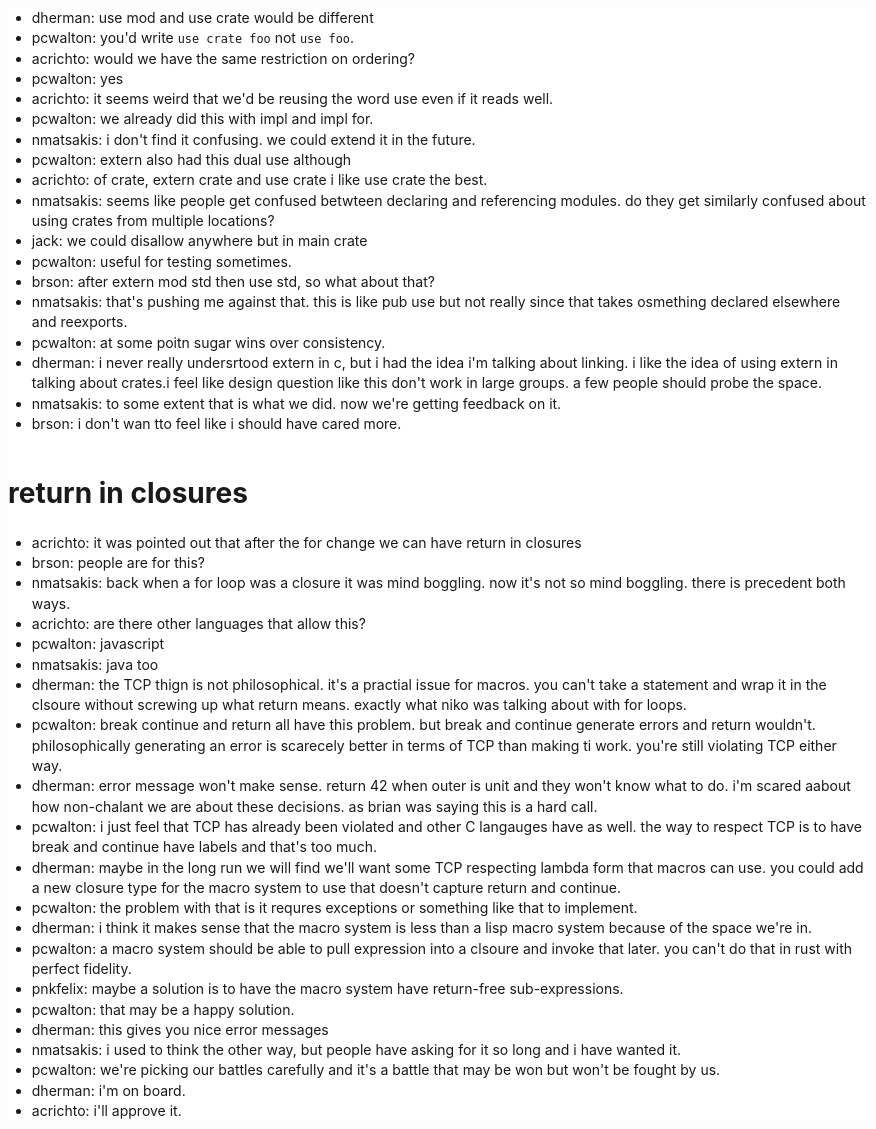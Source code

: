 - dherman: use mod and use crate would be different
- pcwalton: you'd write `use crate foo` not `use foo`.
- acrichto: would we have the same restriction on ordering?
- pcwalton: yes
- acrichto: it seems weird that we'd be reusing the word use even if it reads well.
- pcwalton: we already did this with impl and impl for.
- nmatsakis: i don't find it confusing. we could extend it in the future.
- pcwalton: extern also had this dual use although 
- acrichto: of crate, extern crate and use crate i like use crate the best.
- nmatsakis: seems like people get confused betwteen declaring and referencing modules. do they get similarly confused about using crates from multiple locations?
- jack: we could disallow anywhere but in main crate
- pcwalton: useful for testing sometimes.
- brson: after extern mod std then use std, so what about that?
- nmatsakis: that's pushing me against that. this is like pub use but not really since that takes osmething declared elsewhere and reexports.
- pcwalton: at some poitn sugar wins over consistency.
- dherman: i never really undersrtood extern in c, but i had the idea i'm talking about linking. i like the idea of using extern in talking about crates.i feel like design question like this don't work in large groups. a few people should probe the space.
- nmatsakis: to some extent that is what we did. now we're getting feedback on it.
- brson: i don't wan tto feel like i should have cared more.


# return in closures

- acrichto: it was pointed out that after the for change we can have return in closures
- brson: people are for this?
- nmatsakis: back when a for loop was a closure it was mind boggling. now it's not so mind boggling. there is precedent both ways.
- acrichto: are there other languages that allow this?
- pcwalton: javascript
- nmatsakis: java too
- dherman: the TCP thign is not philosophical. it's a practial issue for macros. you can't take a statement and wrap it in the clsoure without screwing up what return means. exactly what niko was talking about with for loops. 
- pcwalton: break continue and return all have this problem. but break and continue generate errors and return wouldn't. philosophically generating an error is scarecely better in terms of TCP than making ti work. you're still violating TCP either way.
- dherman: error message won't make sense. return 42 when outer is unit and they won't know what to do. i'm scared aabout how non-chalant we are about these decisions. as brian was saying this is a hard call.
- pcwalton: i just feel that TCP has already been violated and other C langauges have as well. the way to respect TCP is to have break and continue have labels and that's too much.
- dherman: maybe in the long run we will find we'll want some TCP respecting lambda form that macros can use. you could add a new closure type for the macro system to use that doesn't capture return and continue.
- pcwalton: the problem with that is it requres exceptions or something like that to implement.
- dherman: i think it makes sense that the macro system is less than a lisp macro system because of the space we're in.
- pcwalton: a macro system should be able to pull expression into a clsoure and invoke that later. you can't do that in rust with perfect fidelity.
- pnkfelix: maybe a solution is to have the macro system have return-free sub-expressions.
- pcwalton: that may be a happy solution.
- dherman: this gives you nice error messages
- nmatsakis: i used to think the other way, but people have asking for it so long and i have wanted it.
- pcwalton: we're picking our battles carefully and it's a battle that may be won but won't be fought by us.
- dherman: i'm on board.
- acrichto: i'll approve it.
